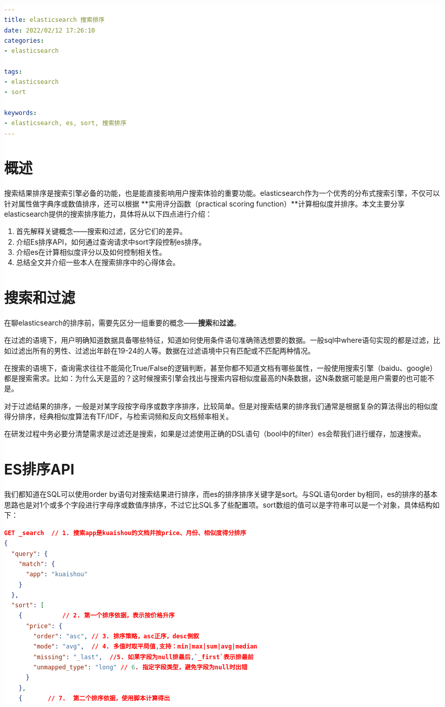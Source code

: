 ```yaml
---
title: elasticsearch 搜索排序
date: 2022/02/12 17:26:10
categories:
- elasticsearch

tags:
- elasticsearch
- sort

keywords:
- elasticsearch, es, sort, 搜索排序
---
```


# 概述

搜索结果排序是搜索引擎必备的功能，也是能直接影响用户搜索体验的重要功能。elasticsearch作为一个优秀的分布式搜索引擎，不仅可以针对属性做字典序或数值排序，还可以根据 **实用评分函数（practical scoring function）**计算相似度并排序。本文主要分享elasticsearch提供的搜索排序能力，具体将从以下四点进行介绍：

1. 首先解释关键概念——搜索和过滤，区分它们的差异。
2. 介绍Es排序API，如何通过查询请求中sort字段控制es排序。
3. 介绍es在计算相似度评分以及如何控制相关性。
4. 总结全文并介绍一些本人在搜索排序中的心得体会。



# 搜索和过滤

在聊elasticsearch的排序前，需要先区分一组重要的概念——**搜索**和**过滤**。

在过滤的语境下，用户明确知道数据具备哪些特征，知道如何使用条件语句准确筛选想要的数据。一般sql中where语句实现的都是过滤，比如过滤出所有的男性、过滤出年龄在19-24的人等。数据在过滤语境中只有匹配或不匹配两种情况。

在搜索的语境下，查询需求往往不能简化True/False的逻辑判断，甚至你都不知道文档有哪些属性，一般使用搜索引擎（baidu、google）都是搜索需求。比如：为什么天是蓝的？这时候搜索引擎会找出与搜索内容相似度最高的N条数据，这N条数据可能是用户需要的也可能不是。

对于过滤结果的排序，一般是对某字段按字母序或数字序排序，比较简单。但是对搜索结果的排序我们通常是根据复杂的算法得出的相似度得分排序，经典相似度算法有TF/IDF，与检索词频和反向文档频率相关。

在研发过程中务必要分清楚需求是过滤还是搜索，如果是过滤使用正确的DSL语句（bool中的filter）es会帮我们进行缓存，加速搜索。

# ES排序API

我们都知道在SQL可以使用order by语句对搜索结果进行排序，而es的排序排序关键字是sort。与SQL语句order by相同，es的排序的基本思路也是对1个或多个字段进行字母序或数值序排序，不过它比SQL多了些配置项。sort数组的值可以是字符串可以是一个对象，具体结构如下：

```json
GET _search  // 1. 搜索app是kuaishou的文档并按price、月份、相似度得分排序
{
  "query": {
    "match": {
      "app": "kuaishou"  
    }
  },
  "sort": [
    {  			// 2. 第一个排序依据，表示按价格升序
      "price": {      
        "order": "asc", // 3. 排序策略，asc正序，desc倒叙
        "mode": "avg",  // 4. 多值时取平局值,支持：min|max|sum|avg|median
        "missing": "_last",  //5. 如果字段为null排最后,`_first`表示排最前
        "unmapped_type": "long" // 6. 指定字段类型，避免字段为null时出错
      }
    },
    {       // 7.  第二个排序依据，使用脚本计算得出
```
